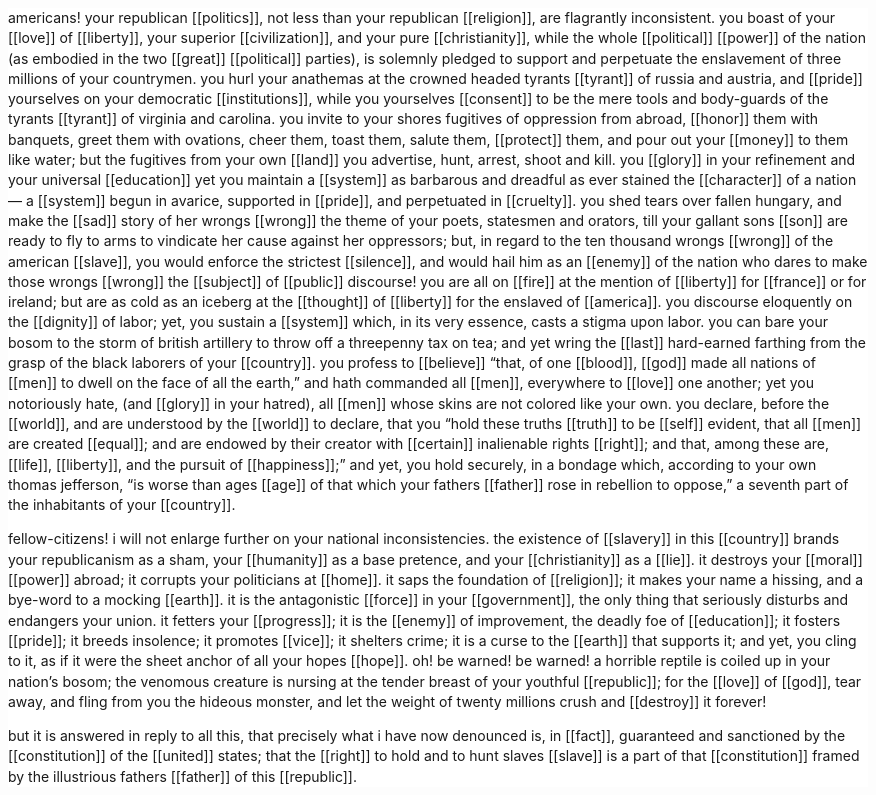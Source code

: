 americans! your republican [[politics]], not less than your republican [[religion]], are flagrantly inconsistent. you boast of your [[love]] of [[liberty]], your superior [[civilization]], and your pure [[christianity]], while the whole [[political]] [[power]] of the nation (as embodied in the two [[great]] [[political]] parties), is solemnly pledged to support and perpetuate the enslavement of three millions of your countrymen. you hurl your anathemas at the crowned headed tyrants [[tyrant]] of russia and austria, and [[pride]] yourselves on your democratic [[institutions]], while you yourselves [[consent]] to be the mere tools and body-guards of the tyrants [[tyrant]] of virginia and carolina. you invite to your shores fugitives of oppression from abroad, [[honor]] them with banquets, greet them with ovations, cheer them, toast them, salute them, [[protect]] them, and pour out your [[money]] to them like water; but the fugitives from your own [[land]] you advertise, hunt, arrest, shoot and kill. you [[glory]] in your refinement and your universal [[education]] yet you maintain a [[system]] as barbarous and dreadful as ever stained the [[character]] of a nation — a [[system]] begun in avarice, supported in [[pride]], and perpetuated in [[cruelty]]. you shed tears over fallen hungary, and make the [[sad]] story of her wrongs [[wrong]] the theme of your poets, statesmen and orators, till your gallant sons [[son]] are ready to fly to arms to vindicate her cause against her oppressors; but, in regard to the ten thousand wrongs [[wrong]] of the american [[slave]], you would enforce the strictest [[silence]], and would hail him as an [[enemy]] of the nation who dares to make those wrongs [[wrong]] the [[subject]] of [[public]] discourse! you are all on [[fire]] at the mention of [[liberty]] for [[france]] or for ireland; but are as cold as an iceberg at the [[thought]] of [[liberty]] for the enslaved of [[america]]. you discourse eloquently on the [[dignity]] of labor; yet, you sustain a [[system]] which, in its very essence, casts a stigma upon labor. you can bare your bosom to the storm of british artillery to throw off a threepenny tax on tea; and yet wring the [[last]] hard-earned farthing from the grasp of the black laborers of your [[country]]. you profess to [[believe]] “that, of one [[blood]], [[god]] made all nations of [[men]] to dwell on the face of all the
earth,” and hath commanded all [[men]], everywhere to [[love]] one another; yet you notoriously hate, (and [[glory]] in your hatred), all [[men]] whose skins are not colored like your own. you declare, before the [[world]], and are understood by the [[world]] to declare, that you “hold these truths [[truth]] to be [[self]] evident, that all [[men]] are created [[equal]]; and are endowed by their creator with [[certain]] inalienable rights [[right]]; and that, among these are, [[life]], [[liberty]], and the pursuit of [[happiness]];” and yet, you hold securely, in a bondage which, according to your own thomas jefferson, “is worse than ages [[age]] of that which your fathers [[father]] rose in rebellion to oppose,” a seventh part of the inhabitants of your [[country]].

fellow-citizens! i will not enlarge further on your national inconsistencies. the existence of [[slavery]] in this [[country]] brands your republicanism as a sham, your [[humanity]] as a base pretence, and your [[christianity]] as a [[lie]]. it destroys your [[moral]] [[power]] abroad; it corrupts your politicians at [[home]]. it saps the foundation of [[religion]]; it makes your name a hissing, and a bye-word to a mocking [[earth]]. it is the antagonistic [[force]] in your [[government]], the only thing that seriously disturbs and endangers your union. it fetters your [[progress]]; it is the [[enemy]] of improvement, the deadly foe of [[education]]; it fosters [[pride]]; it breeds insolence; it promotes [[vice]]; it shelters crime; it is a curse to the [[earth]] that supports it; and yet, you cling to it, as if it were the sheet anchor of all your hopes [[hope]]. oh! be warned! be warned! a horrible reptile is coiled up in your nation’s bosom; the venomous creature is nursing at the tender breast of your youthful [[republic]]; for the [[love]] of [[god]], tear away, and fling from you the hideous monster, and let the weight of twenty millions crush and [[destroy]] it forever!

but it is answered in reply to all this, that precisely what i have now denounced is, in [[fact]], guaranteed and sanctioned by the [[constitution]] of the [[united]] states; that the [[right]] to hold and to hunt slaves [[slave]] is a part of that [[constitution]] framed by the illustrious fathers [[father]] of this [[republic]].
